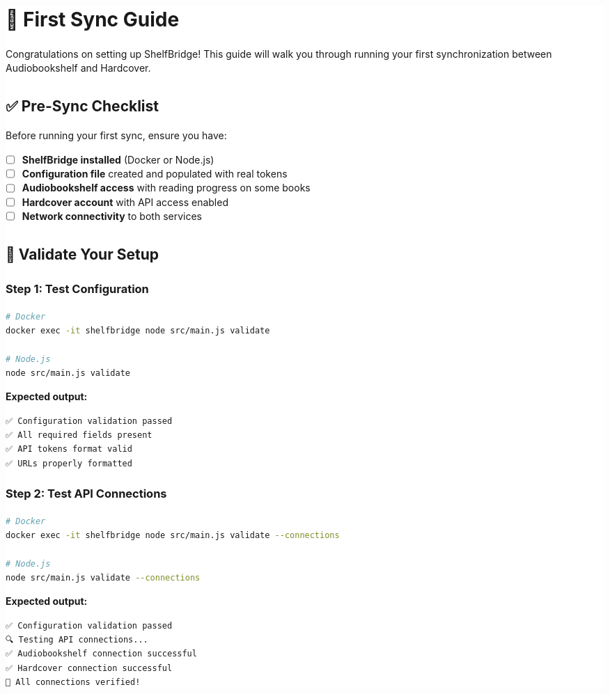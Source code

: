 # 🎯 First Sync Guide

Congratulations on setting up ShelfBridge! This guide will walk you through running your first synchronization between Audiobookshelf and Hardcover.

## ✅ Pre-Sync Checklist

Before running your first sync, ensure you have:

- [ ] **ShelfBridge installed** (Docker or Node.js)
- [ ] **Configuration file** created and populated with real tokens
- [ ] **Audiobookshelf access** with reading progress on some books
- [ ] **Hardcover account** with API access enabled
- [ ] **Network connectivity** to both services

## 🔧 Validate Your Setup

### Step 1: Test Configuration

```bash
# Docker
docker exec -it shelfbridge node src/main.js validate

# Node.js
node src/main.js validate
```

**Expected output:**

```
✅ Configuration validation passed
✅ All required fields present
✅ API tokens format valid
✅ URLs properly formatted
```

### Step 2: Test API Connections

```bash
# Docker
docker exec -it shelfbridge node src/main.js validate --connections

# Node.js
node src/main.js validate --connections
```

**Expected output:**

```
✅ Configuration validation passed
🔍 Testing API connections...
✅ Audiobookshelf connection successful
✅ Hardcover connection successful
🎉 All connections verified!
```
